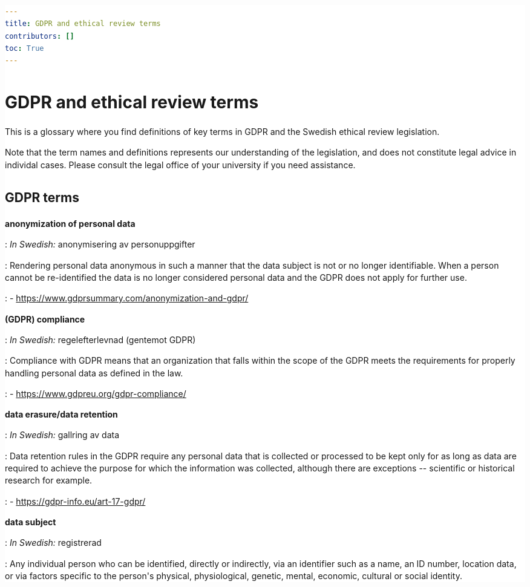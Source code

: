 ```yaml
---
title: GDPR and ethical review terms
contributors: []
toc: True
---
```


# GDPR and ethical review terms

This is a glossary where you find definitions of key terms in GDPR and the Swedish ethical review legislation.

<div class="alert alert-warning" role="alert">
 Note that the term names and definitions represents our understanding of the legislation, and does not constitute legal advice in individal cases. Please consult the legal office of your university if you need assistance.
</div>


## GDPR terms

**anonymization of personal data**

:   *In Swedish:* anonymisering av personuppgifter

:   Rendering personal data anonymous in such a manner that the data subject is not or no longer identifiable. When a person cannot be re-identified the data is no longer considered personal data and the GDPR does not apply for further use.

:   -   https://www.gdprsummary.com/anonymization-and-gdpr/

**(GDPR) compliance**

:   *In Swedish:* regelefterlevnad (gentemot GDPR)

:   Compliance with GDPR means that an organization that falls within the scope of the GDPR meets the requirements for properly handling personal data as defined in the law.

:   -   https://www.gdpreu.org/gdpr-compliance/

**data erasure/data retention**

:   *In Swedish:* gallring av data

:   Data retention rules in the GDPR require any personal data that is collected or processed to be kept only for as long as data are required to achieve the purpose for which the information was collected, although there are exceptions -- scientific or historical research for example.

:   -   https://gdpr-info.eu/art-17-gdpr/

**data subject**

:   *In Swedish:* registrerad

:   Any individual person who can be identified, directly or indirectly, via an identifier such as a name, an ID number, location data, or via factors specific to the person's physical, physiological, genetic, mental, economic, cultural or social identity.
